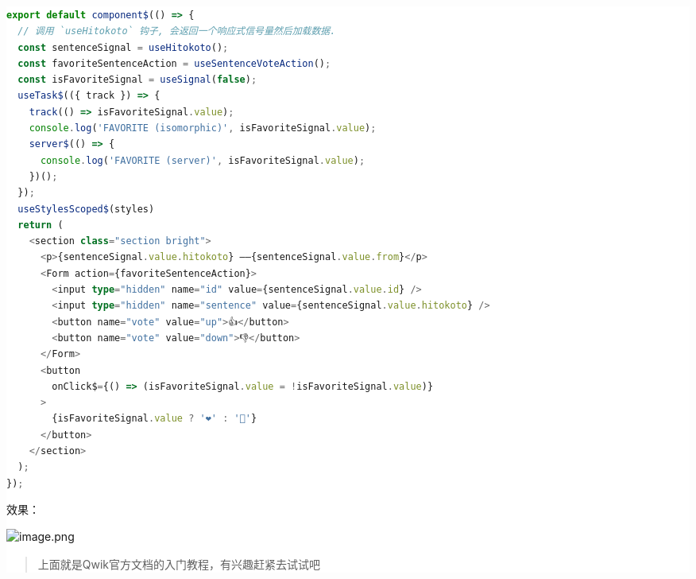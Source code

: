 ```ts
export default component$(() => {
  // 调用 `useHitokoto` 钩子, 会返回一个响应式信号量然后加载数据.
  const sentenceSignal = useHitokoto();
  const favoriteSentenceAction = useSentenceVoteAction();
  const isFavoriteSignal = useSignal(false);
  useTask$(({ track }) => {
    track(() => isFavoriteSignal.value);
    console.log('FAVORITE (isomorphic)', isFavoriteSignal.value);
    server$(() => {
      console.log('FAVORITE (server)', isFavoriteSignal.value);
    })();
  });
  useStylesScoped$(styles)
  return (
    <section class="section bright">
      <p>{sentenceSignal.value.hitokoto} ——{sentenceSignal.value.from}</p>
      <Form action={favoriteSentenceAction}>
        <input type="hidden" name="id" value={sentenceSignal.value.id} />
        <input type="hidden" name="sentence" value={sentenceSignal.value.hitokoto} />
        <button name="vote" value="up">👍</button>
        <button name="vote" value="down">👎</button>
      </Form>
      <button
        onClick$={() => (isFavoriteSignal.value = !isFavoriteSignal.value)}
      >
        {isFavoriteSignal.value ? '❤️' : '🤍'}
      </button>
    </section>
  );
});
```

效果：

![image.png](https://p1-juejin.byteimg.com/tos-cn-i-k3u1fbpfcp/edb8f925dd7645f2942838db49a669eb~tplv-k3u1fbpfcp-jj-mark:0:0:0:0:q75.image#?w=810&h=437&s=21250&e=png&b=151934)

> 上面就是Qwik官方文档的入门教程，有兴趣赶紧去试试吧
